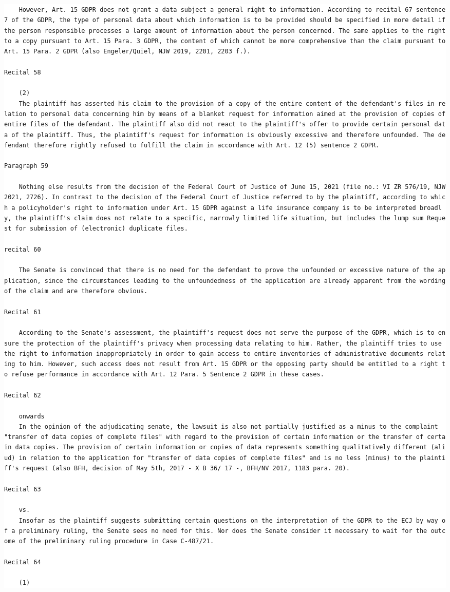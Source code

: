 ```
    However, Art. 15 GDPR does not grant a data subject a general right to information. According to recital 67 sentence 7 of the GDPR, the type of personal data about which information is to be provided should be specified in more detail if the person responsible processes a large amount of information about the person concerned. The same applies to the right to a copy pursuant to Art. 15 Para. 3 GDPR, the content of which cannot be more comprehensive than the claim pursuant to Art. 15 Para. 2 GDPR (also Engeler/Quiel, NJW 2019, 2201, 2203 f.).

Recital 58

    (2)
    The plaintiff has asserted his claim to the provision of a copy of the entire content of the defendant's files in relation to personal data concerning him by means of a blanket request for information aimed at the provision of copies of entire files of the defendant. The plaintiff also did not react to the plaintiff's offer to provide certain personal data of the plaintiff. Thus, the plaintiff's request for information is obviously excessive and therefore unfounded. The defendant therefore rightly refused to fulfill the claim in accordance with Art. 12 (5) sentence 2 GDPR.

Paragraph 59

    Nothing else results from the decision of the Federal Court of Justice of June 15, 2021 (file no.: VI ZR 576/19, NJW 2021, 2726). In contrast to the decision of the Federal Court of Justice referred to by the plaintiff, according to which a policyholder's right to information under Art. 15 GDPR against a life insurance company is to be interpreted broadly, the plaintiff's claim does not relate to a specific, narrowly limited life situation, but includes the lump sum Request for submission of (electronic) duplicate files.

recital 60

    The Senate is convinced that there is no need for the defendant to prove the unfounded or excessive nature of the application, since the circumstances leading to the unfoundedness of the application are already apparent from the wording of the claim and are therefore obvious.

Recital 61

    According to the Senate's assessment, the plaintiff's request does not serve the purpose of the GDPR, which is to ensure the protection of the plaintiff's privacy when processing data relating to him. Rather, the plaintiff tries to use the right to information inappropriately in order to gain access to entire inventories of administrative documents relating to him. However, such access does not result from Art. 15 GDPR or the opposing party should be entitled to a right to refuse performance in accordance with Art. 12 Para. 5 Sentence 2 GDPR in these cases.

Recital 62

    onwards
    In the opinion of the adjudicating senate, the lawsuit is also not partially justified as a minus to the complaint "transfer of data copies of complete files" with regard to the provision of certain information or the transfer of certain data copies. The provision of certain information or copies of data represents something qualitatively different (aliud) in relation to the application for "transfer of data copies of complete files" and is no less (minus) to the plaintiff's request (also BFH, decision of May 5th, 2017 - X B 36/ 17 -, BFH/NV 2017, 1183 para. 20).

Recital 63

    vs.
    Insofar as the plaintiff suggests submitting certain questions on the interpretation of the GDPR to the ECJ by way of a preliminary ruling, the Senate sees no need for this. Nor does the Senate consider it necessary to wait for the outcome of the preliminary ruling procedure in Case C-487/21.

Recital 64

    (1)
```